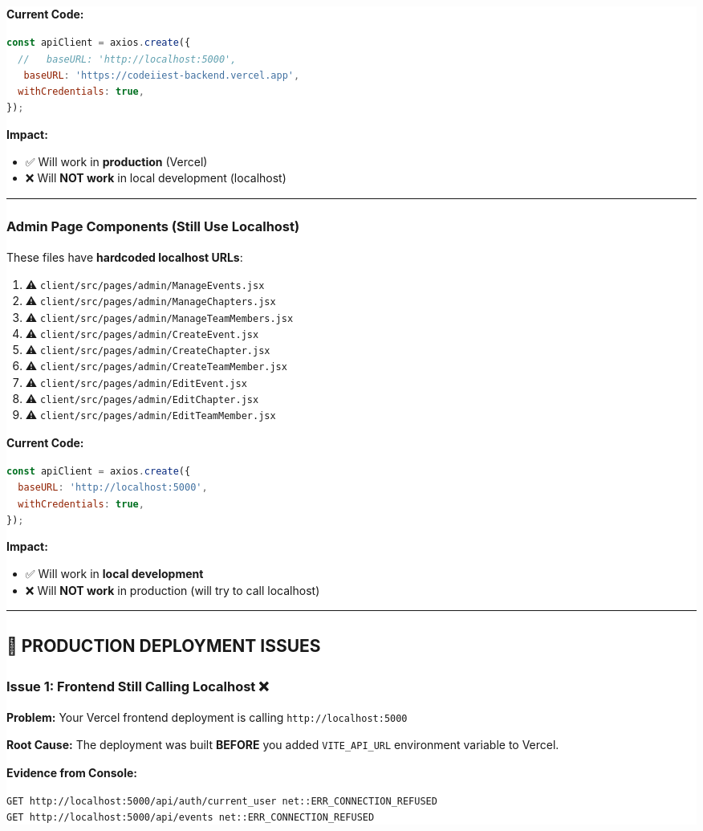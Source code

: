 **Current Code:**
```javascript
const apiClient = axios.create({
  //   baseURL: 'http://localhost:5000',
   baseURL: 'https://codeiiest-backend.vercel.app',
  withCredentials: true,
});
```

**Impact:**
- ✅ Will work in **production** (Vercel)
- ❌ Will **NOT work** in local development (localhost)

---

### Admin Page Components (Still Use Localhost)

These files have **hardcoded localhost URLs**:

1. ⚠️ `client/src/pages/admin/ManageEvents.jsx`
2. ⚠️ `client/src/pages/admin/ManageChapters.jsx`
3. ⚠️ `client/src/pages/admin/ManageTeamMembers.jsx`
4. ⚠️ `client/src/pages/admin/CreateEvent.jsx`
5. ⚠️ `client/src/pages/admin/CreateChapter.jsx`
6. ⚠️ `client/src/pages/admin/CreateTeamMember.jsx`
7. ⚠️ `client/src/pages/admin/EditEvent.jsx`
8. ⚠️ `client/src/pages/admin/EditChapter.jsx`
9. ⚠️ `client/src/pages/admin/EditTeamMember.jsx`

**Current Code:**
```javascript
const apiClient = axios.create({
  baseURL: 'http://localhost:5000',
  withCredentials: true,
});
```

**Impact:**
- ✅ Will work in **local development**
- ❌ Will **NOT work** in production (will try to call localhost)

---

## 🚨 PRODUCTION DEPLOYMENT ISSUES

### Issue 1: Frontend Still Calling Localhost ❌

**Problem:** Your Vercel frontend deployment is calling `http://localhost:5000`

**Root Cause:** The deployment was built **BEFORE** you added `VITE_API_URL` environment variable to Vercel.

**Evidence from Console:**
```
GET http://localhost:5000/api/auth/current_user net::ERR_CONNECTION_REFUSED
GET http://localhost:5000/api/events net::ERR_CONNECTION_REFUSED
```
